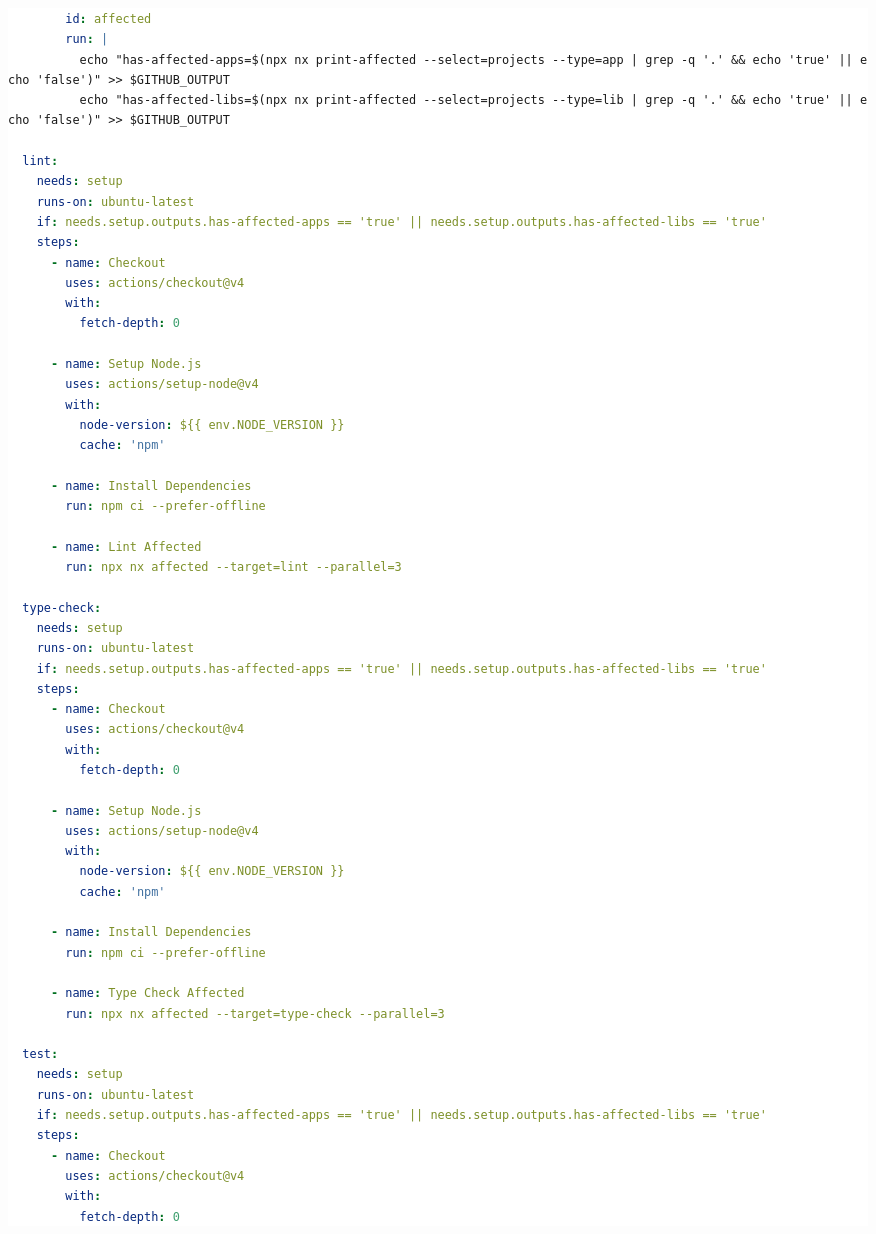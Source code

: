 ```yaml
        id: affected
        run: |
          echo "has-affected-apps=$(npx nx print-affected --select=projects --type=app | grep -q '.' && echo 'true' || echo 'false')" >> $GITHUB_OUTPUT
          echo "has-affected-libs=$(npx nx print-affected --select=projects --type=lib | grep -q '.' && echo 'true' || echo 'false')" >> $GITHUB_OUTPUT

  lint:
    needs: setup
    runs-on: ubuntu-latest
    if: needs.setup.outputs.has-affected-apps == 'true' || needs.setup.outputs.has-affected-libs == 'true'
    steps:
      - name: Checkout
        uses: actions/checkout@v4
        with:
          fetch-depth: 0

      - name: Setup Node.js
        uses: actions/setup-node@v4
        with:
          node-version: ${{ env.NODE_VERSION }}
          cache: 'npm'

      - name: Install Dependencies
        run: npm ci --prefer-offline

      - name: Lint Affected
        run: npx nx affected --target=lint --parallel=3

  type-check:
    needs: setup
    runs-on: ubuntu-latest
    if: needs.setup.outputs.has-affected-apps == 'true' || needs.setup.outputs.has-affected-libs == 'true'
    steps:
      - name: Checkout
        uses: actions/checkout@v4
        with:
          fetch-depth: 0

      - name: Setup Node.js
        uses: actions/setup-node@v4
        with:
          node-version: ${{ env.NODE_VERSION }}
          cache: 'npm'

      - name: Install Dependencies
        run: npm ci --prefer-offline

      - name: Type Check Affected
        run: npx nx affected --target=type-check --parallel=3

  test:
    needs: setup
    runs-on: ubuntu-latest
    if: needs.setup.outputs.has-affected-apps == 'true' || needs.setup.outputs.has-affected-libs == 'true'
    steps:
      - name: Checkout
        uses: actions/checkout@v4
        with:
          fetch-depth: 0
```